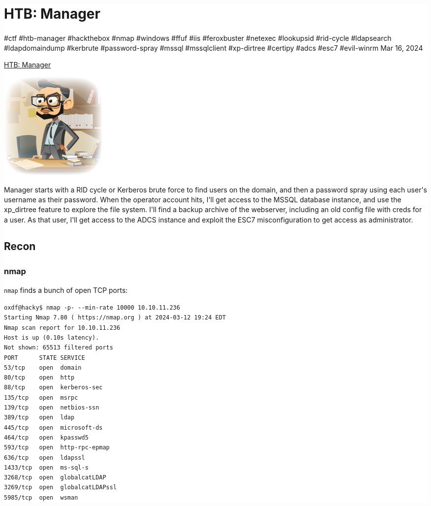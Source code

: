 

# HTB: Manager

#ctf #htb-manager #hackthebox #nmap #windows #ffuf #iis #feroxbuster
#netexec #lookupsid #rid-cycle #ldapsearch #ldapdomaindump #kerbrute
#password-spray #mssql #mssqlclient #xp-dirtree #certipy #adcs #esc7
#evil-winrm Mar 16, 2024






[HTB: Manager](#)




![](/img/manager-cover.png)

Manager starts with a RID cycle or Kerberos brute force to find users on
the domain, and then a password spray using each user's username as
their password. When the operator account hits, I'll get access to the
MSSQL database instance, and use the xp_dirtree feature to explore the
file system. I'll find a backup archive of the webserver, including an
old config file with creds for a user. As that user, I'll get access to
the ADCS instance and exploit the ESC7 misconfiguration to get access as
administrator.

## Recon

### nmap

`nmap` finds a bunch of open TCP ports:



    oxdf@hacky$ nmap -p- --min-rate 10000 10.10.11.236
    Starting Nmap 7.80 ( https://nmap.org ) at 2024-03-12 19:24 EDT
    Nmap scan report for 10.10.11.236
    Host is up (0.10s latency).
    Not shown: 65513 filtered ports
    PORT      STATE SERVICE
    53/tcp    open  domain
    80/tcp    open  http
    88/tcp    open  kerberos-sec
    135/tcp   open  msrpc
    139/tcp   open  netbios-ssn
    389/tcp   open  ldap
    445/tcp   open  microsoft-ds
    464/tcp   open  kpasswd5
    593/tcp   open  http-rpc-epmap
    636/tcp   open  ldapssl
    1433/tcp  open  ms-sql-s
    3268/tcp  open  globalcatLDAP
    3269/tcp  open  globalcatLDAPssl
    5985/tcp  open  wsman